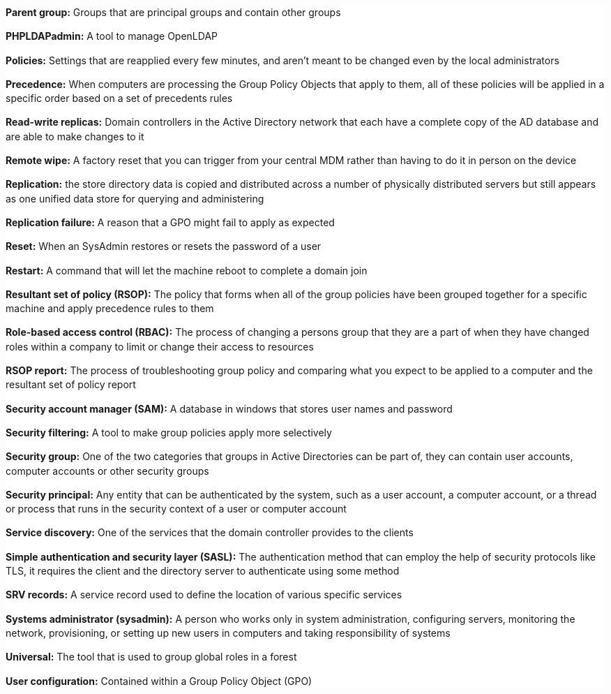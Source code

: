 **Parent group:** Groups that are principal groups and contain other groups

**PHPLDAPadmin:** A tool to manage OpenLDAP

**Policies:** Settings that are reapplied every few minutes, and aren’t meant to be changed even by the local administrators

**Precedence:** When computers are processing the Group Policy Objects that apply to them, all of these policies will be applied in a specific order based on a set of precedents rules

**Read-write replicas:** Domain controllers in the Active Directory network that each have a complete copy of the AD database and are able to make changes to it

**Remote wipe:** A factory reset that you can trigger from your central MDM rather than having to do it in person on the device

**Replication:** the store directory data is copied and distributed across a number of physically distributed servers but still appears as one unified data store for querying and administering

**Replication failure:** A reason that a GPO might fail to apply as expected

**Reset:** When an SysAdmin restores or resets the password of a user

**Restart:** A command that will let the machine reboot to complete a domain join

**Resultant set of policy (RSOP):** The policy that forms when all of the group policies have been grouped together for a specific machine and apply precedence rules to them

**Role-based access control (RBAC):** The process of changing a persons group that they are a part of when they have changed roles within a company to limit or change their access to resources

**RSOP report:** The process of troubleshooting group policy and comparing what you expect to be applied to a computer and the resultant set of policy report

**Security account manager (SAM):** A database in windows that stores user names and password

**Security filtering:** A tool to make group policies apply more selectively

**Security group:** One of the two categories that groups in Active Directories can be part of, they can contain user accounts, computer accounts or other security groups

**Security principal:** Any entity that can be authenticated by the system, such as a user account, a computer account, or a thread or process that runs in the security context of a user or computer account

**Service discovery:** One of the services that the domain controller provides to the clients

**Simple authentication and security layer (SASL):** The authentication method that can employ the help of security protocols like TLS, it requires the client and the directory server to authenticate using some method

**SRV records:** A service record used to define the location of various specific services

**Systems administrator (sysadmin):** A person who works only in system administration, configuring servers, monitoring the network, provisioning, or setting up new users in computers and taking responsibility of systems

**Universal:** The tool that is used to group global roles in a forest

**User configuration:** Contained within a Group Policy Object (GPO)
